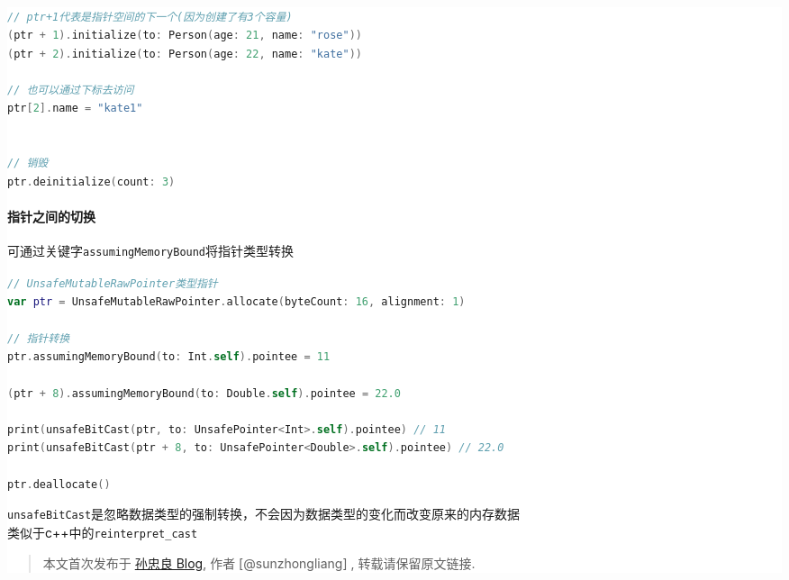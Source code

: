 ```swift
// ptr+1代表是指针空间的下一个(因为创建了有3个容量)
(ptr + 1).initialize(to: Person(age: 21, name: "rose"))
(ptr + 2).initialize(to: Person(age: 22, name: "kate"))

// 也可以通过下标去访问
ptr[2].name = "kate1"


// 销毁
ptr.deinitialize(count: 3)
```

#### 指针之间的切换
可通过关键字`assumingMemoryBound`将指针类型转换
```swift
// UnsafeMutableRawPointer类型指针
var ptr = UnsafeMutableRawPointer.allocate(byteCount: 16, alignment: 1)

// 指针转换
ptr.assumingMemoryBound(to: Int.self).pointee = 11

(ptr + 8).assumingMemoryBound(to: Double.self).pointee = 22.0

print(unsafeBitCast(ptr, to: UnsafePointer<Int>.self).pointee) // 11
print(unsafeBitCast(ptr + 8, to: UnsafePointer<Double>.self).pointee) // 22.0

ptr.deallocate()
```

`unsafeBitCast`是忽略数据类型的强制转换，不会因为数据类型的变化而改变原来的内存数据<br>
类似于c++中的`reinterpret_cast`


> 本文首次发布于 [孙忠良 Blog](https://sunzhongliangde.github.io), 作者 [@sunzhongliang] ,
转载请保留原文链接.
